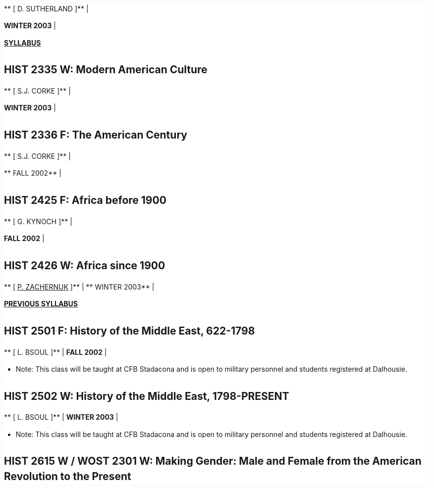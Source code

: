 **  [ D. SUTHERLAND ]** |

**WINTER 2003** |

**[SYLLABUS](sutherland/2272.htm)**  
  


**HIST 2335 W:   Modern American Culture**  
---  
  
**  [ S.J. CORKE ]** |

**WINTER 2003** |  
  


**HIST 2336 F:   The American Century**  
---  
  
**  [ S.J. CORKE ]** |

**  FALL 2002** |  
  


**HIST 2425 F:   Africa before 1900**  
---  
  
**  [ G. KYNOCH ]** |

**FALL 2002** |  
  


**HIST 2426 W:   Africa since 1900**  
---  
  
**  [ [P. ZACHERNUK](../faculty/zachernuk.htm) ]** |  ** WINTER 2003** |

**[PREVIOUS SYLLABUS](zachernuk/2426.htm)**  
  


**HIST 2501 F:   History of the Middle East, 622-1798**  
---  
  
**  [ L. BSOUL ]** |  **FALL 2002** |  
  
* Note:  This class will be taught at CFB Stadacona and is open to military personnel and students registered at Dalhousie.  
  


**HIST 2502 W:   History of the Middle East, 1798-PRESENT**  
---  
  
**  [ L. BSOUL ]** |  **WINTER 2003** |  
  
* Note:  This class will be taught at CFB Stadacona and is open to military personnel and students registered at Dalhousie.  
  


**HIST 2615 W / WOST 2301 W: Making Gender: Male and Female from the American
Revolution to the Present**  
---  
  